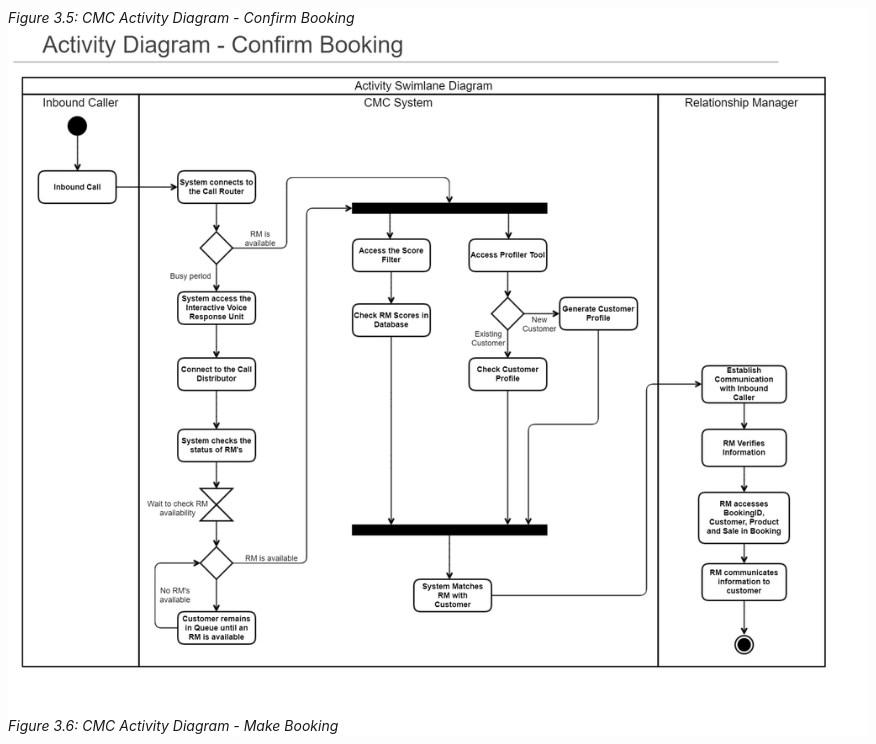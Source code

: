 
<i>Figure 3.5: CMC Activity Diagram - Confirm Booking</i>
![activityDiagram_ConfirmBooking2](https://github.com/SaurabBUTS/ISDM-Group-1-Tut-07/blob/master/Diagrams/Activity%20Diagrams/activityDiagram_ConfirmBooking2.PNG)

<i>Figure 3.6: CMC Activity Diagram - Make Booking</i>